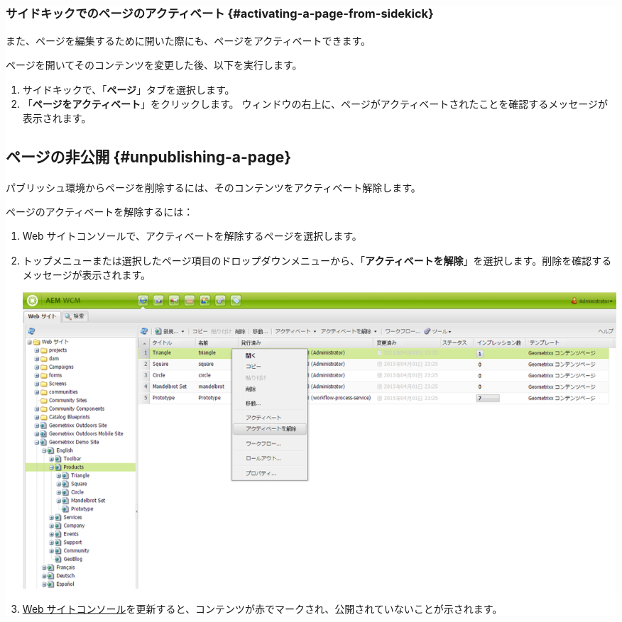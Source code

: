 ### サイドキックでのページのアクティベート {#activating-a-page-from-sidekick}

また、ページを編集するために開いた際にも、ページをアクティベートできます。

ページを開いてそのコンテンツを変更した後、以下を実行します。

1. サイドキックで、「**ページ**」タブを選択します。
1. 「**ページをアクティベート**」をクリックします。
ウィンドウの右上に、ページがアクティベートされたことを確認するメッセージが表示されます。

## ページの非公開 {#unpublishing-a-page}

パブリッシュ環境からページを削除するには、そのコンテンツをアクティベート解除します。

ページのアクティベートを解除するには：

1. Web サイトコンソールで、アクティベートを解除するページを選択します。
1. トップメニューまたは選択したページ項目のドロップダウンメニューから、「**アクティベートを解除**」を選択します。削除を確認するメッセージが表示されます。

   ![screen_shot_2012-02-08at14859pm](assets/screen_shot_2012-02-08at14859pm.png)

1. [Web サイトコンソール](/help/sites-classic-ui-authoring/author-env-basic-handling.md#page-information-on-the-websites-console)を更新すると、コンテンツが赤でマークされ、公開されていないことが示されます。
